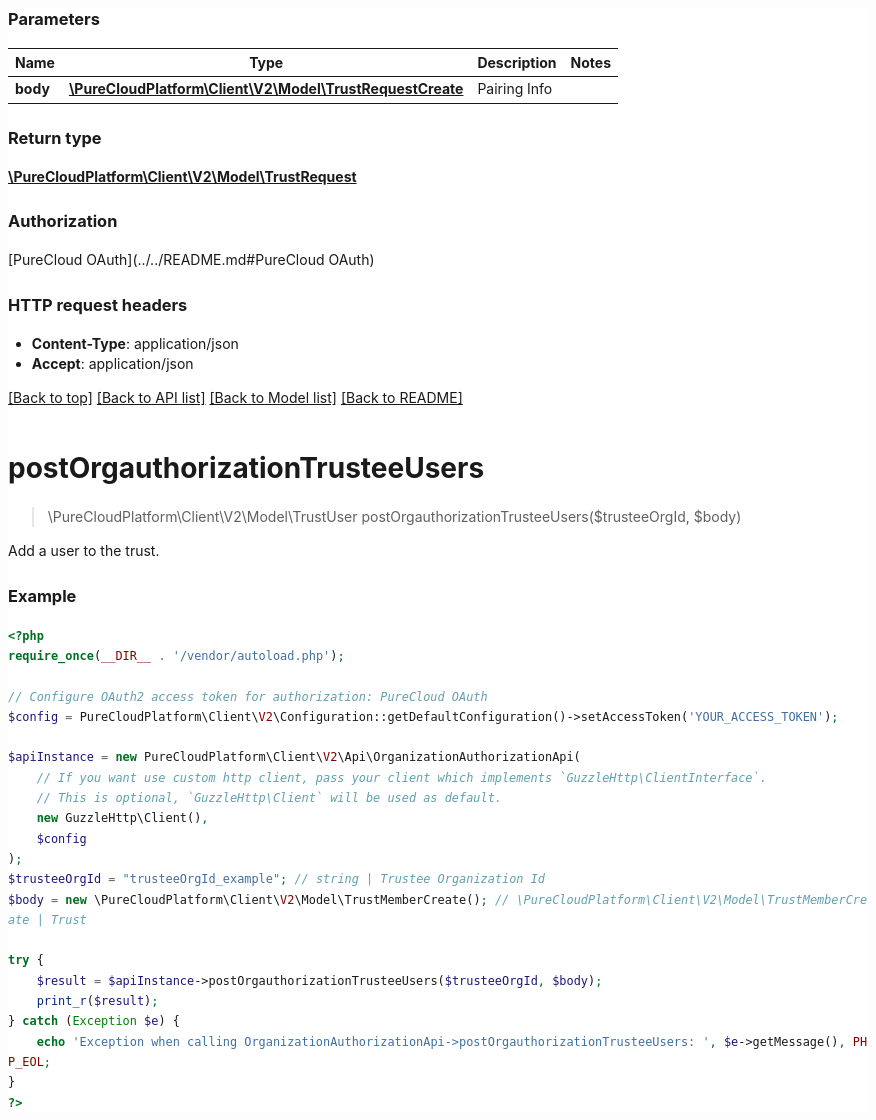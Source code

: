 ### Parameters

Name | Type | Description  | Notes
------------- | ------------- | ------------- | -------------
 **body** | [**\PureCloudPlatform\Client\V2\Model\TrustRequestCreate**](../Model/TrustRequestCreate.md)| Pairing Info |

### Return type

[**\PureCloudPlatform\Client\V2\Model\TrustRequest**](../Model/TrustRequest.md)

### Authorization

[PureCloud OAuth](../../README.md#PureCloud OAuth)

### HTTP request headers

 - **Content-Type**: application/json
 - **Accept**: application/json

[[Back to top]](#) [[Back to API list]](../../README.md#documentation-for-api-endpoints) [[Back to Model list]](../../README.md#documentation-for-models) [[Back to README]](../../README.md)

# **postOrgauthorizationTrusteeUsers**
> \PureCloudPlatform\Client\V2\Model\TrustUser postOrgauthorizationTrusteeUsers($trusteeOrgId, $body)

Add a user to the trust.



### Example
```php
<?php
require_once(__DIR__ . '/vendor/autoload.php');

// Configure OAuth2 access token for authorization: PureCloud OAuth
$config = PureCloudPlatform\Client\V2\Configuration::getDefaultConfiguration()->setAccessToken('YOUR_ACCESS_TOKEN');

$apiInstance = new PureCloudPlatform\Client\V2\Api\OrganizationAuthorizationApi(
    // If you want use custom http client, pass your client which implements `GuzzleHttp\ClientInterface`.
    // This is optional, `GuzzleHttp\Client` will be used as default.
    new GuzzleHttp\Client(),
    $config
);
$trusteeOrgId = "trusteeOrgId_example"; // string | Trustee Organization Id
$body = new \PureCloudPlatform\Client\V2\Model\TrustMemberCreate(); // \PureCloudPlatform\Client\V2\Model\TrustMemberCreate | Trust

try {
    $result = $apiInstance->postOrgauthorizationTrusteeUsers($trusteeOrgId, $body);
    print_r($result);
} catch (Exception $e) {
    echo 'Exception when calling OrganizationAuthorizationApi->postOrgauthorizationTrusteeUsers: ', $e->getMessage(), PHP_EOL;
}
?>
```
